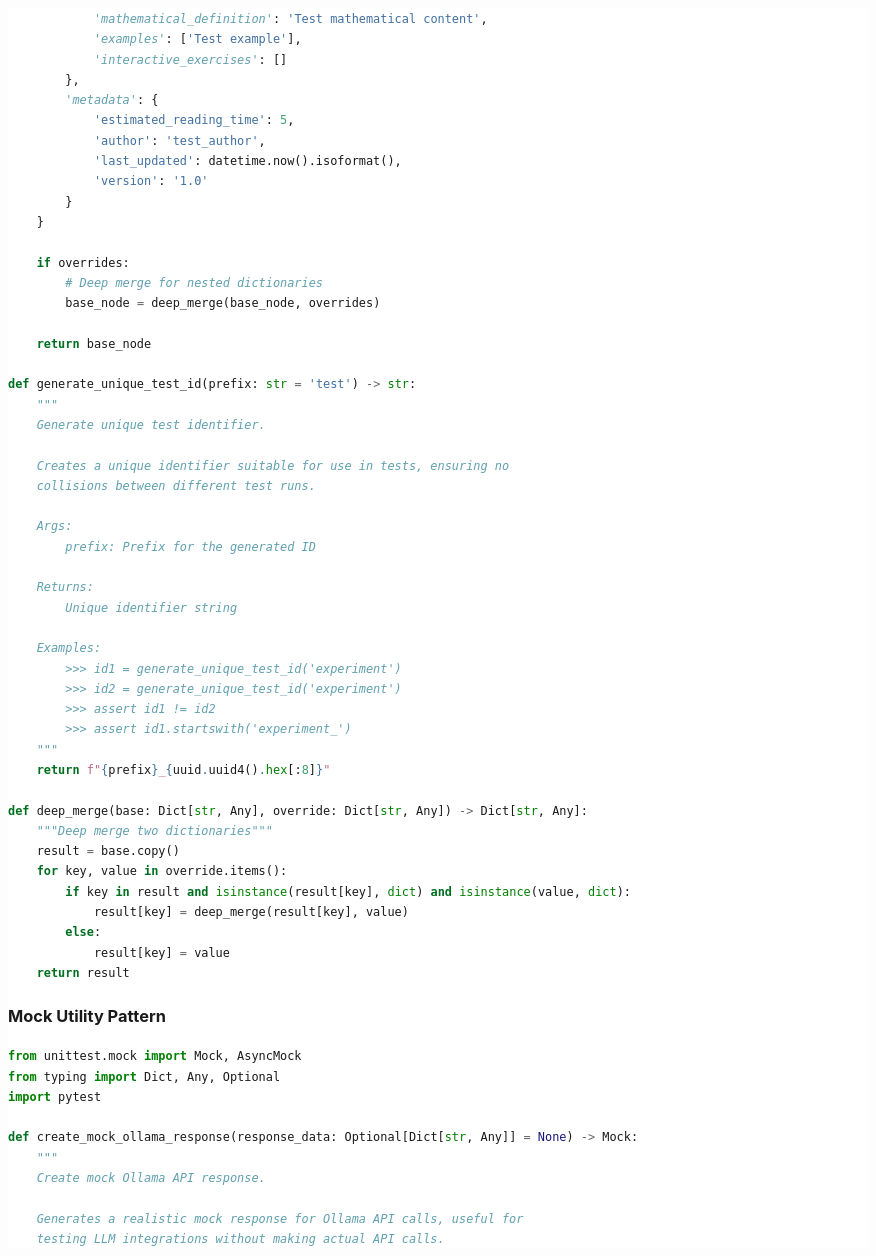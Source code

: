 ```python
            'mathematical_definition': 'Test mathematical content',
            'examples': ['Test example'],
            'interactive_exercises': []
        },
        'metadata': {
            'estimated_reading_time': 5,
            'author': 'test_author',
            'last_updated': datetime.now().isoformat(),
            'version': '1.0'
        }
    }

    if overrides:
        # Deep merge for nested dictionaries
        base_node = deep_merge(base_node, overrides)

    return base_node

def generate_unique_test_id(prefix: str = 'test') -> str:
    """
    Generate unique test identifier.

    Creates a unique identifier suitable for use in tests, ensuring no
    collisions between different test runs.

    Args:
        prefix: Prefix for the generated ID

    Returns:
        Unique identifier string

    Examples:
        >>> id1 = generate_unique_test_id('experiment')
        >>> id2 = generate_unique_test_id('experiment')
        >>> assert id1 != id2
        >>> assert id1.startswith('experiment_')
    """
    return f"{prefix}_{uuid.uuid4().hex[:8]}"

def deep_merge(base: Dict[str, Any], override: Dict[str, Any]) -> Dict[str, Any]:
    """Deep merge two dictionaries"""
    result = base.copy()
    for key, value in override.items():
        if key in result and isinstance(result[key], dict) and isinstance(value, dict):
            result[key] = deep_merge(result[key], value)
        else:
            result[key] = value
    return result
```

### Mock Utility Pattern
```python
from unittest.mock import Mock, AsyncMock
from typing import Dict, Any, Optional
import pytest

def create_mock_ollama_response(response_data: Optional[Dict[str, Any]] = None) -> Mock:
    """
    Create mock Ollama API response.

    Generates a realistic mock response for Ollama API calls, useful for
    testing LLM integrations without making actual API calls.

```